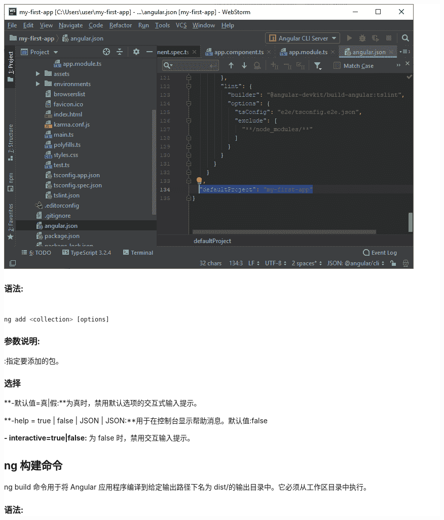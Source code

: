 ![All Angular CLI commands](img/f204cd4bb6dccf5871e6c42b805b413c.png)

### 语法:

```js

ng add <collection> [options]

```

### 参数说明:

<collection>:指定要添加的包。</collection>

### 选择

**-默认值=真|假:**为真时，禁用默认选项的交互式输入提示。

**-help = true | false | JSON | JSON:**用于在控制台显示帮助消息。默认值:false

**- interactive=true|false:** 为 false 时，禁用交互输入提示。

## ng 构建命令

ng build 命令用于将 Angular 应用程序编译到给定输出路径下名为 dist/的输出目录中。它必须从工作区目录中执行。

### 语法:
